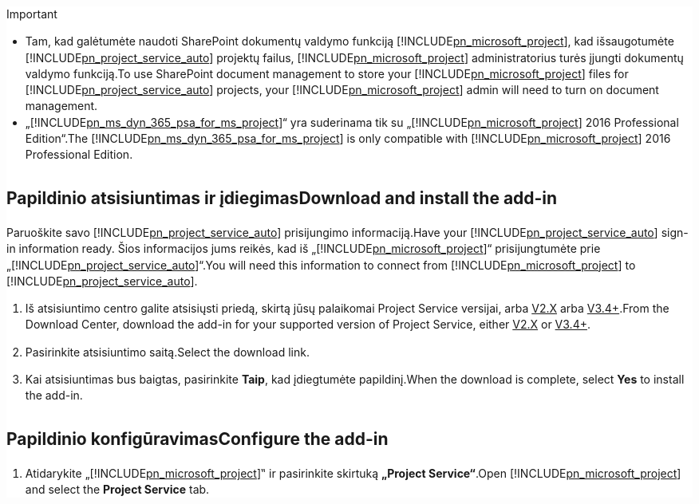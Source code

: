 > [!IMPORTANT]
> - <span data-ttu-id="aa4a6-108">Tam, kad galėtumėte naudoti SharePoint dokumentų valdymo funkciją [!INCLUDE[pn_microsoft_project](../includes/pn-microsoft-project.md)], kad išsaugotumėte [!INCLUDE[pn_project_service_auto](../includes/pn-project-service-auto.md)] projektų failus, [!INCLUDE[pn_microsoft_project](../includes/pn-microsoft-project.md)] administratorius turės įjungti dokumentų valdymo funkciją.</span><span class="sxs-lookup"><span data-stu-id="aa4a6-108">To use SharePoint document management to store your [!INCLUDE[pn_microsoft_project](../includes/pn-microsoft-project.md)] files for [!INCLUDE[pn_project_service_auto](../includes/pn-project-service-auto.md)] projects, your [!INCLUDE[pn_microsoft_project](../includes/pn-microsoft-project.md)] admin will need to turn on document management.</span></span> 
> - <span data-ttu-id="aa4a6-109">„[!INCLUDE[pn_ms_dyn_365_psa_for_ms_project](../includes/pn-ms-dyn-365-psa-for-ms-project.md)]“ yra suderinama tik su „[!INCLUDE[pn_microsoft_project](../includes/pn-microsoft-project.md)] 2016 Professional Edition“.</span><span class="sxs-lookup"><span data-stu-id="aa4a6-109">The [!INCLUDE[pn_ms_dyn_365_psa_for_ms_project](../includes/pn-ms-dyn-365-psa-for-ms-project.md)] is only compatible with [!INCLUDE[pn_microsoft_project](../includes/pn-microsoft-project.md)] 2016 Professional Edition.</span></span>  

## <a name="download-and-install-the-add-in"></a><span data-ttu-id="aa4a6-110">Papildinio atsisiuntimas ir įdiegimas</span><span class="sxs-lookup"><span data-stu-id="aa4a6-110">Download and install the add-in</span></span>  
 <span data-ttu-id="aa4a6-111">Paruoškite savo [!INCLUDE[pn_project_service_auto](../includes/pn-project-service-auto.md)] prisijungimo informaciją.</span><span class="sxs-lookup"><span data-stu-id="aa4a6-111">Have your [!INCLUDE[pn_project_service_auto](../includes/pn-project-service-auto.md)] sign-in information ready.</span></span> <span data-ttu-id="aa4a6-112">Šios informacijos jums reikės, kad iš „[!INCLUDE[pn_microsoft_project](../includes/pn-microsoft-project.md)]“ prisijungtumėte prie „[!INCLUDE[pn_project_service_auto](../includes/pn-project-service-auto.md)]“.</span><span class="sxs-lookup"><span data-stu-id="aa4a6-112">You will need this information to connect from [!INCLUDE[pn_microsoft_project](../includes/pn-microsoft-project.md)] to [!INCLUDE[pn_project_service_auto](../includes/pn-project-service-auto.md)].</span></span>  

1.  <span data-ttu-id="aa4a6-113">Iš atsisiuntimo centro galite atsisiųsti priedą, skirtą jūsų palaikomai Project Service versijai, arba [V2.X](https://go.microsoft.com/fwlink/?linkid=828268) arba [V3.4+](https://www.microsoft.com/download/details.aspx?id=57956).</span><span class="sxs-lookup"><span data-stu-id="aa4a6-113">From the Download Center, download the add-in for your supported version of Project Service, either [V2.X](https://go.microsoft.com/fwlink/?linkid=828268) or [V3.4+](https://www.microsoft.com/download/details.aspx?id=57956).</span></span>  

2.  <span data-ttu-id="aa4a6-114">Pasirinkite atsisiuntimo saitą.</span><span class="sxs-lookup"><span data-stu-id="aa4a6-114">Select the download link.</span></span>  

3.  <span data-ttu-id="aa4a6-115">Kai atsisiuntimas bus baigtas, pasirinkite **Taip**, kad įdiegtumėte papildinį.</span><span class="sxs-lookup"><span data-stu-id="aa4a6-115">When the download is complete, select **Yes** to install the add-in.</span></span>  

## <a name="configure-the-add-in"></a><span data-ttu-id="aa4a6-116">Papildinio konfigūravimas</span><span class="sxs-lookup"><span data-stu-id="aa4a6-116">Configure the add-in</span></span>  

1. <span data-ttu-id="aa4a6-117">Atidarykite „[!INCLUDE[pn_microsoft_project](../includes/pn-microsoft-project.md)]‟ ir pasirinkite skirtuką **„Project Service“**.</span><span class="sxs-lookup"><span data-stu-id="aa4a6-117">Open [!INCLUDE[pn_microsoft_project](../includes/pn-microsoft-project.md)] and select the **Project Service** tab.</span></span>  
